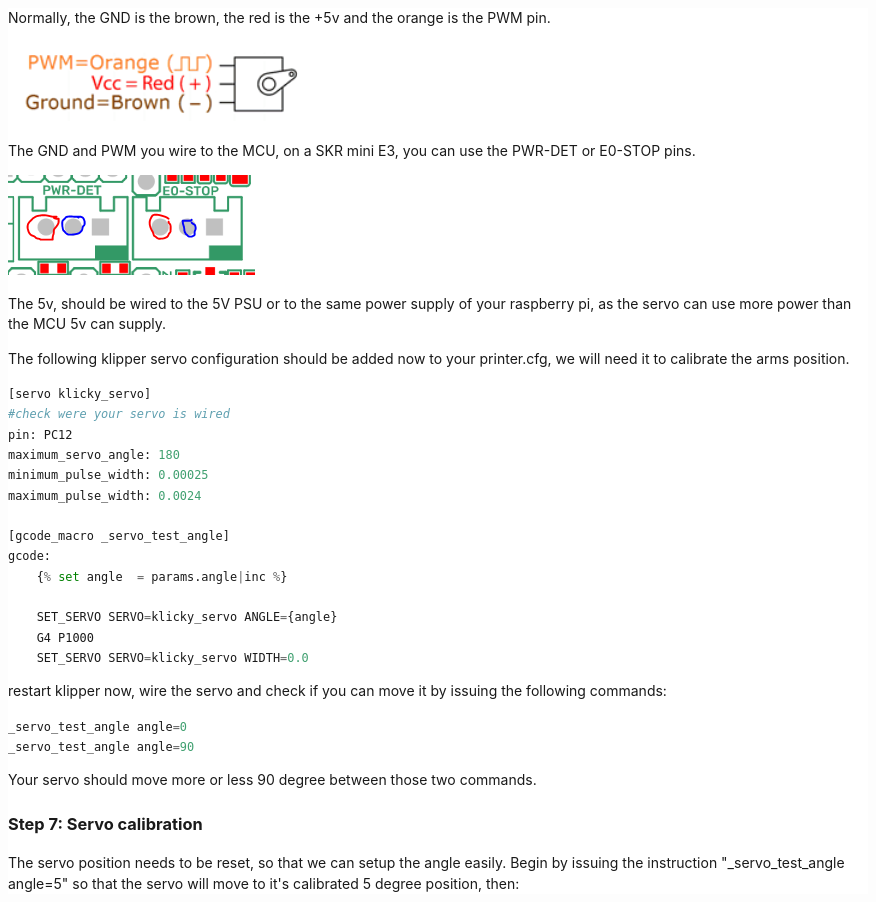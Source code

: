 Normally, the GND is the brown, the red is the +5v and the orange is the PWM pin.

![Servo diagram](./Photos/servo_diagram.png)

The GND and PWM you wire to the MCU, on a SKR mini E3, you can use the PWR-DET or E0-STOP pins.

![pins](./Photos/pins.png)

The 5v, should be wired to the 5V PSU or to the same power supply of your raspberry pi, as the servo can use more power than the MCU 5v can supply.

The following klipper servo configuration should be added now to your printer.cfg, we will need it to calibrate the arms position. 

```python
[servo klicky_servo]
#check were your servo is wired
pin: PC12
maximum_servo_angle: 180
minimum_pulse_width: 0.00025
maximum_pulse_width: 0.0024

[gcode_macro _servo_test_angle]
gcode:
	{% set angle  = params.angle|inc %}
	
    SET_SERVO SERVO=klicky_servo ANGLE={angle}
    G4 P1000
    SET_SERVO SERVO=klicky_servo WIDTH=0.0
```

restart klipper now, wire the servo and check if you can move it by issuing the following commands:

```python
_servo_test_angle angle=0
_servo_test_angle angle=90
```

Your servo should move more or less 90 degree between those two commands.

### Step 7: Servo calibration

The servo position needs to be reset, so that we can setup the angle easily.
Begin by issuing the instruction "_servo_test_angle angle=5" so that the servo will move to it's calibrated 5 degree position, then:
